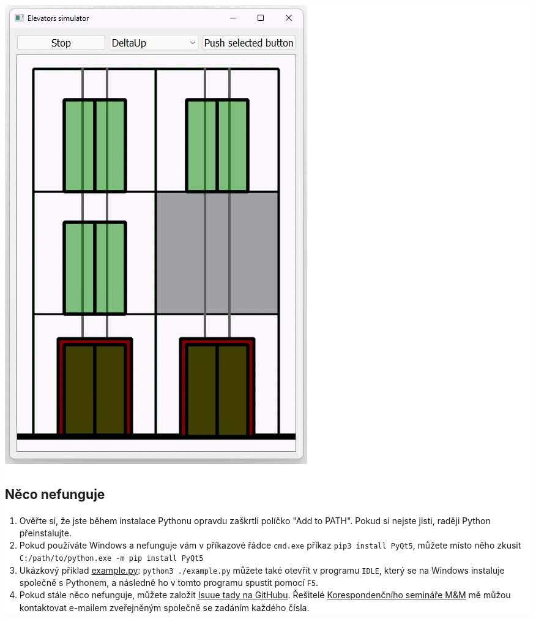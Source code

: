 ![example5](/docs/example5.gif)

## Něco nefunguje

1. Ověřte si, že jste během instalace Pythonu opravdu zaškrtli políčko "Add to PATH". Pokud si nejste jisti, raději Python přeinstalujte.
2. Pokud používáte Windows a nefunguje vám v příkazové řádce `cmd.exe` příkaz `pip3 install PyQt5`, můžete místo něho zkusit `C:/path/to/python.exe -m pip install PyQt5`
3. Ukázkový příklad [example.py](/example.py): `python3 ./example.py` můžete také otevřít v programu `IDLE`, který se na Windows instaluje společně s Pythonem, a následně ho v tomto programu spustit pomocí `F5`.
4. Pokud stále něco nefunguje, můžete založit [Isuue tady na GitHubu](https://github.com/bsaid/ElevatorSimulator/issues). Řešitelé [Korespondenčního semináře M&M](https://mam.mff.cuni.cz/) mě můžou kontaktovat e-mailem zveřejněným společně se zadáním každého čísla.
